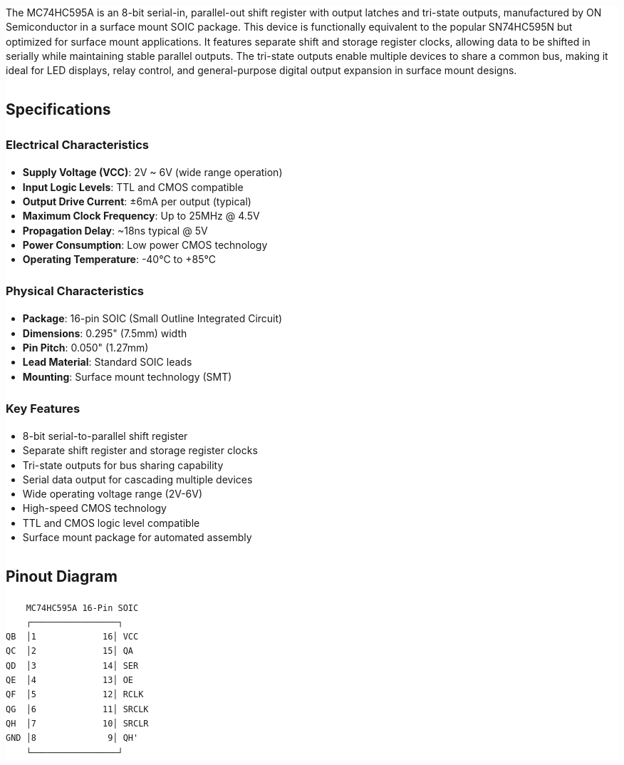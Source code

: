 The MC74HC595A is an 8-bit serial-in, parallel-out shift register with output latches and tri-state outputs, manufactured by ON Semiconductor in a surface mount SOIC package. This device is functionally equivalent to the popular SN74HC595N but optimized for surface mount applications. It features separate shift and storage register clocks, allowing data to be shifted in serially while maintaining stable parallel outputs. The tri-state outputs enable multiple devices to share a common bus, making it ideal for LED displays, relay control, and general-purpose digital output expansion in surface mount designs.

## Specifications

### Electrical Characteristics
- **Supply Voltage (VCC)**: 2V ~ 6V (wide range operation)
- **Input Logic Levels**: TTL and CMOS compatible
- **Output Drive Current**: ±6mA per output (typical)
- **Maximum Clock Frequency**: Up to 25MHz @ 4.5V
- **Propagation Delay**: ~18ns typical @ 5V
- **Power Consumption**: Low power CMOS technology
- **Operating Temperature**: -40°C to +85°C

### Physical Characteristics  
- **Package**: 16-pin SOIC (Small Outline Integrated Circuit)
- **Dimensions**: 0.295" (7.5mm) width
- **Pin Pitch**: 0.050" (1.27mm)
- **Lead Material**: Standard SOIC leads
- **Mounting**: Surface mount technology (SMT)

### Key Features
- 8-bit serial-to-parallel shift register
- Separate shift register and storage register clocks
- Tri-state outputs for bus sharing capability
- Serial data output for cascading multiple devices
- Wide operating voltage range (2V-6V)
- High-speed CMOS technology
- TTL and CMOS logic level compatible
- Surface mount package for automated assembly

## Pinout Diagram

```
    MC74HC595A 16-Pin SOIC
    ┌─────────────────┐
QB  │1             16│ VCC
QC  │2             15│ QA
QD  │3             14│ SER
QE  │4             13│ OE
QF  │5             12│ RCLK
QG  │6             11│ SRCLK
QH  │7             10│ SRCLR
GND │8              9│ QH'
    └─────────────────┘
```
